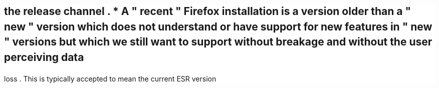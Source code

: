 the
release
channel
.
*
A
"
recent
"
Firefox
installation
is
a
version
older
than
a
"
new
"
version
which
does
not
understand
or
have
support
for
new
features
in
"
new
"
versions
but
which
we
still
want
to
support
without
breakage
and
without
the
user
perceiving
data
-
loss
.
This
is
typically
accepted
to
mean
the
current
ESR
version